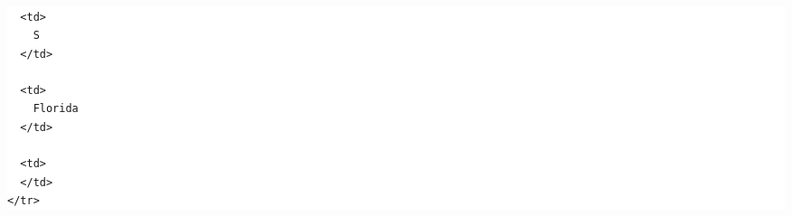       <td>
        S
      </td>

      <td>
        Florida
      </td>

      <td>
      </td>
    </tr>
  </table>
</div>
